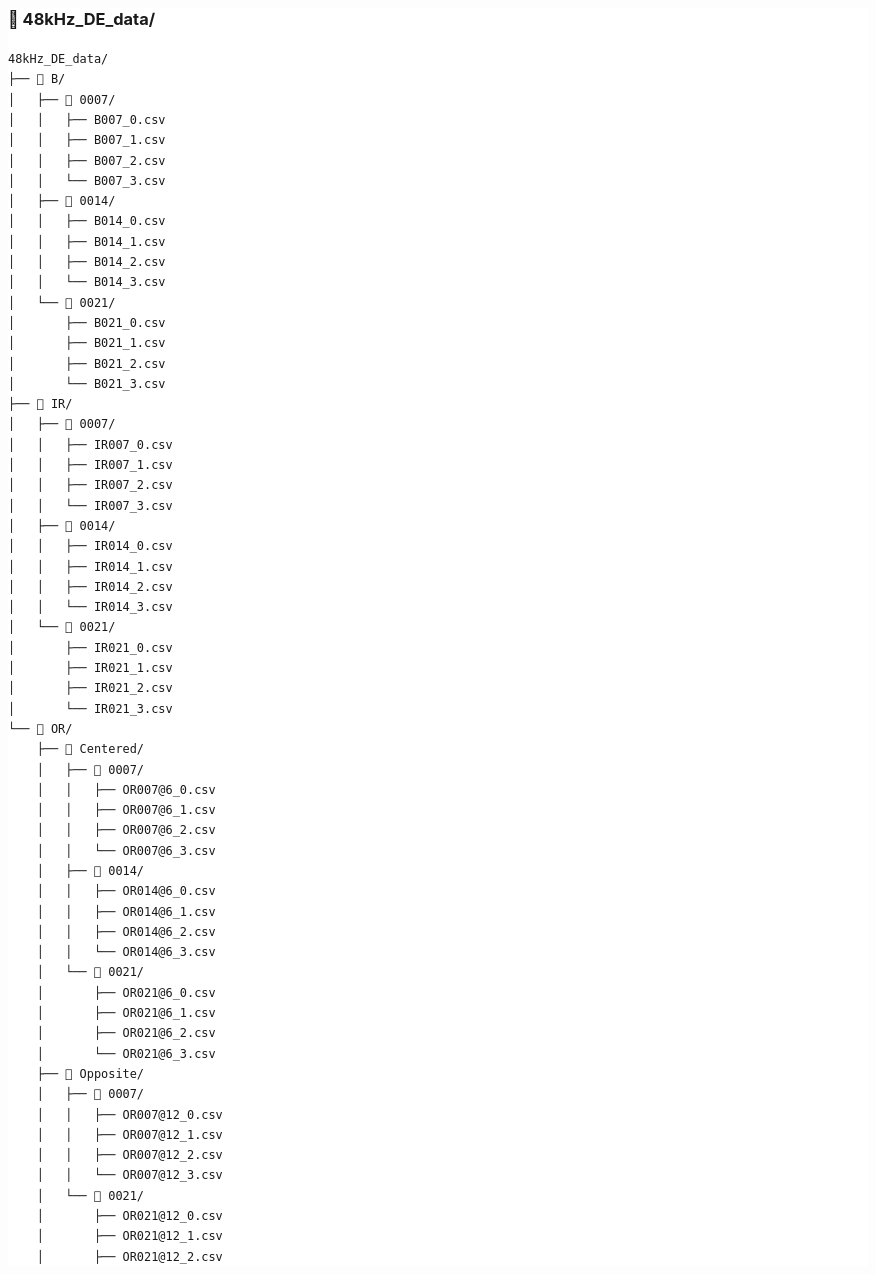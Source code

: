 ### 📁 48kHz_DE_data/

```
48kHz_DE_data/
├── 📁 B/
│   ├── 📁 0007/
│   │   ├── B007_0.csv
│   │   ├── B007_1.csv
│   │   ├── B007_2.csv
│   │   └── B007_3.csv
│   ├── 📁 0014/
│   │   ├── B014_0.csv
│   │   ├── B014_1.csv
│   │   ├── B014_2.csv
│   │   └── B014_3.csv
│   └── 📁 0021/
│       ├── B021_0.csv
│       ├── B021_1.csv
│       ├── B021_2.csv
│       └── B021_3.csv
├── 📁 IR/
│   ├── 📁 0007/
│   │   ├── IR007_0.csv
│   │   ├── IR007_1.csv
│   │   ├── IR007_2.csv
│   │   └── IR007_3.csv
│   ├── 📁 0014/
│   │   ├── IR014_0.csv
│   │   ├── IR014_1.csv
│   │   ├── IR014_2.csv
│   │   └── IR014_3.csv
│   └── 📁 0021/
│       ├── IR021_0.csv
│       ├── IR021_1.csv
│       ├── IR021_2.csv
│       └── IR021_3.csv
└── 📁 OR/
    ├── 📁 Centered/
    │   ├── 📁 0007/
    │   │   ├── OR007@6_0.csv
    │   │   ├── OR007@6_1.csv
    │   │   ├── OR007@6_2.csv
    │   │   └── OR007@6_3.csv
    │   ├── 📁 0014/
    │   │   ├── OR014@6_0.csv
    │   │   ├── OR014@6_1.csv
    │   │   ├── OR014@6_2.csv
    │   │   └── OR014@6_3.csv
    │   └── 📁 0021/
    │       ├── OR021@6_0.csv
    │       ├── OR021@6_1.csv
    │       ├── OR021@6_2.csv
    │       └── OR021@6_3.csv
    ├── 📁 Opposite/
    │   ├── 📁 0007/
    │   │   ├── OR007@12_0.csv
    │   │   ├── OR007@12_1.csv
    │   │   ├── OR007@12_2.csv
    │   │   └── OR007@12_3.csv
    │   └── 📁 0021/
    │       ├── OR021@12_0.csv
    │       ├── OR021@12_1.csv
    │       ├── OR021@12_2.csv
```